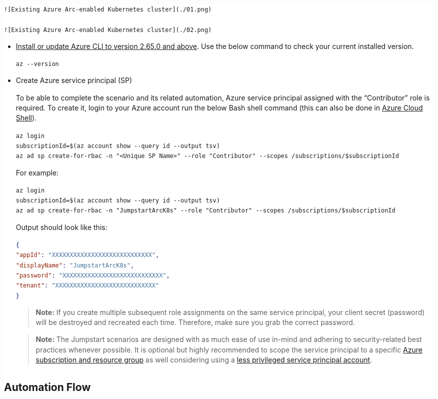     ![Existing Azure Arc-enabled Kubernetes cluster](./01.png)

    ![Existing Azure Arc-enabled Kubernetes cluster](./02.png)

- [Install or update Azure CLI to version 2.65.0 and above](https://learn.microsoft.com/cli/azure/install-azure-cli?view=azure-cli-latest). Use the below command to check your current installed version.

  ```shell
  az --version
  ```

- Create Azure service principal (SP)

    To be able to complete the scenario and its related automation, Azure service principal assigned with the “Contributor” role is required. To create it, login to your Azure account run the below Bash shell command (this can also be done in [Azure Cloud Shell](https://shell.azure.com/)).

    ```shell
    az login
    subscriptionId=$(az account show --query id --output tsv)
    az ad sp create-for-rbac -n "<Unique SP Name>" --role "Contributor" --scopes /subscriptions/$subscriptionId
    ```

    For example:

    ```shell
    az login
    subscriptionId=$(az account show --query id --output tsv)
    az ad sp create-for-rbac -n "JumpstartArcK8s" --role "Contributor" --scopes /subscriptions/$subscriptionId
    ```

    Output should look like this:

    ```json
    {
    "appId": "XXXXXXXXXXXXXXXXXXXXXXXXXXXX",
    "displayName": "JumpstartArcK8s",
    "password": "XXXXXXXXXXXXXXXXXXXXXXXXXXXX",
    "tenant": "XXXXXXXXXXXXXXXXXXXXXXXXXXXX"
    }
    ```

    > **Note:** If you create multiple subsequent role assignments on the same service principal, your client secret (password) will be destroyed and recreated each time. Therefore, make sure you grab the correct password.

    > **Note:** The Jumpstart scenarios are designed with as much ease of use in-mind and adhering to security-related best practices whenever possible. It is optional but highly recommended to scope the service principal to a specific [Azure subscription and resource group](https://learn.microsoft.com/cli/azure/ad/sp?view=azure-cli-latest) as well considering using a [less privileged service principal account](https://learn.microsoft.com/azure/role-based-access-control/best-practices).

## Automation Flow
